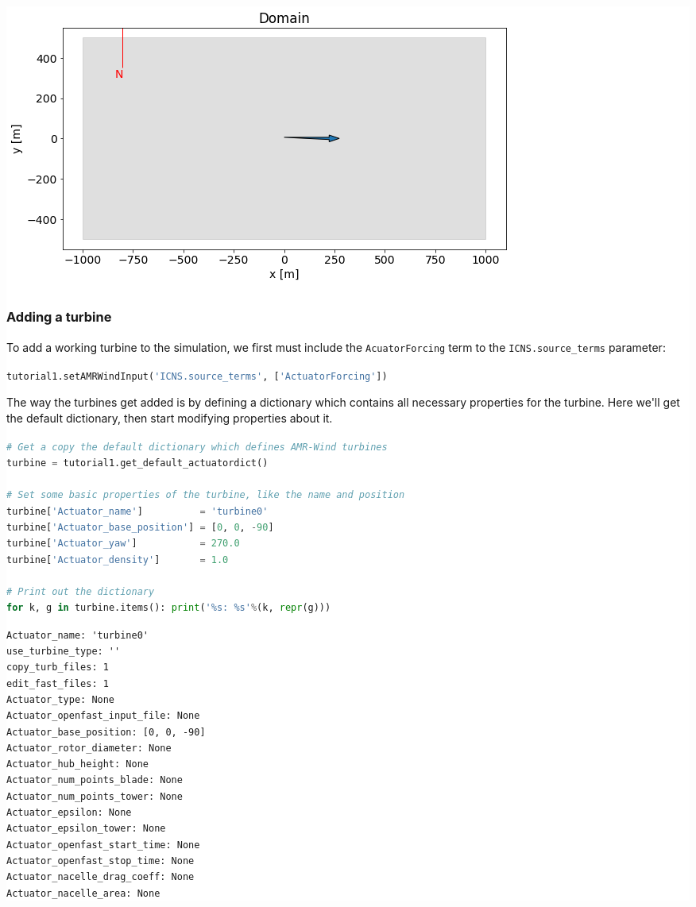 
    
![png](tutorial1_python_files/tutorial1_python_23_0.png)
    


### Adding a turbine

To add a working turbine to the simulation, we first must include the `AcuatorForcing` term to the `ICNS.source_terms` parameter:


```python
tutorial1.setAMRWindInput('ICNS.source_terms', ['ActuatorForcing'])
```

The way the turbines get added is by defining a dictionary which contains all necessary properties for the turbine.  Here we'll get the default dictionary, then start modifying properties about it.


```python
# Get a copy the default dictionary which defines AMR-Wind turbines
turbine = tutorial1.get_default_actuatordict()

# Set some basic properties of the turbine, like the name and position
turbine['Actuator_name']          = 'turbine0'
turbine['Actuator_base_position'] = [0, 0, -90]
turbine['Actuator_yaw']           = 270.0
turbine['Actuator_density']       = 1.0

# Print out the dictionary
for k, g in turbine.items(): print('%s: %s'%(k, repr(g)))
```

    Actuator_name: 'turbine0'
    use_turbine_type: ''
    copy_turb_files: 1
    edit_fast_files: 1
    Actuator_type: None
    Actuator_openfast_input_file: None
    Actuator_base_position: [0, 0, -90]
    Actuator_rotor_diameter: None
    Actuator_hub_height: None
    Actuator_num_points_blade: None
    Actuator_num_points_tower: None
    Actuator_epsilon: None
    Actuator_epsilon_tower: None
    Actuator_openfast_start_time: None
    Actuator_openfast_stop_time: None
    Actuator_nacelle_drag_coeff: None
    Actuator_nacelle_area: None